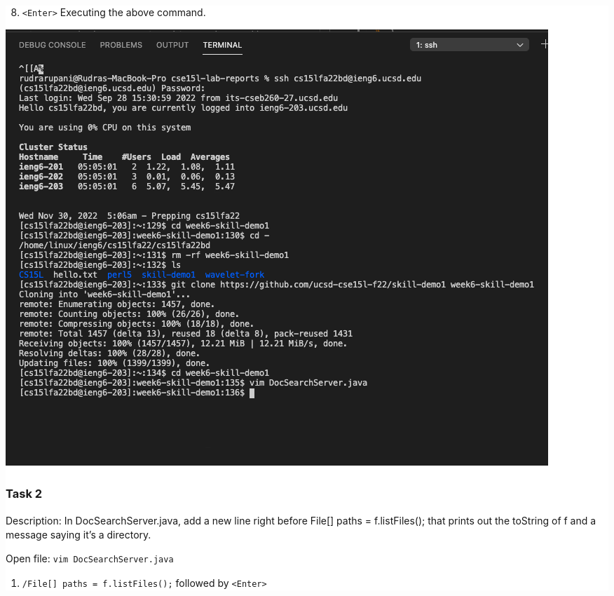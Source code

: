 8. ```<Enter>```
Executing the above command.

![Image](../Pictures/lab-report-4/1.5.2.png)

### Task 2

Description: In DocSearchServer.java, add a new line right before File[] paths = f.listFiles(); that prints out the toString of f and a message saying it’s a directory.

Open file: ```vim DocSearchServer.java ```

1. ```/File[] paths = f.listFiles();``` followed by ```<Enter>```
